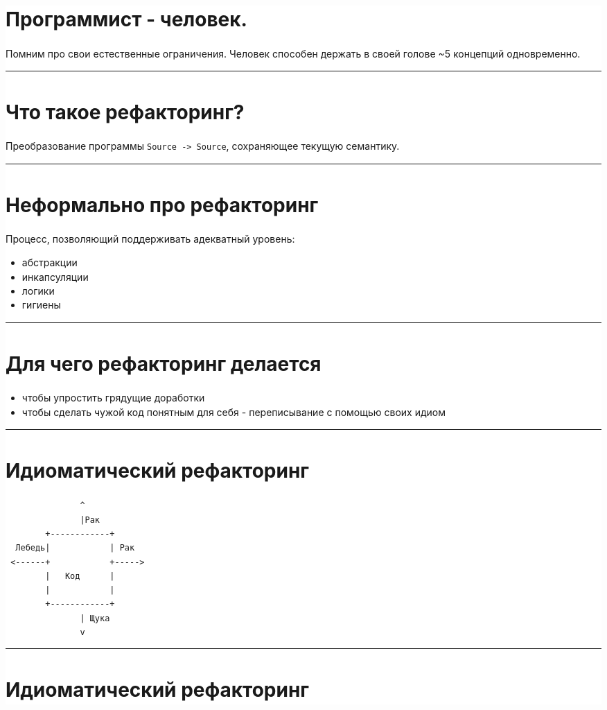 # Программист - человек.

Помним про свои естественные ограничения.
Человек способен держать в своей голове ~5 концепций одновременно.

---

# Что такое рефакторинг?

Преобразование программы `Source -> Source`, сохраняющее текущую семантику.

---

# Неформально про рефакторинг

Процесс, позволяющий поддерживать адекватный уровень:

- абстракции
- инкапсуляции
- логики
- гигиены

---

# Для чего рефакторинг делается

- чтобы упростить грядущие доработки
- чтобы сделать чужой код понятным для себя - переписывание с помощью своих идиом

---

# Идиоматический рефакторинг

```
               ^
               |Рак
        +------------+
  Лебедь|            | Рак
 <------+            +----->
        |   Код      |
        |            |
        +------------+
               | Щука
               v

```

---

# Идиоматический рефакторинг
